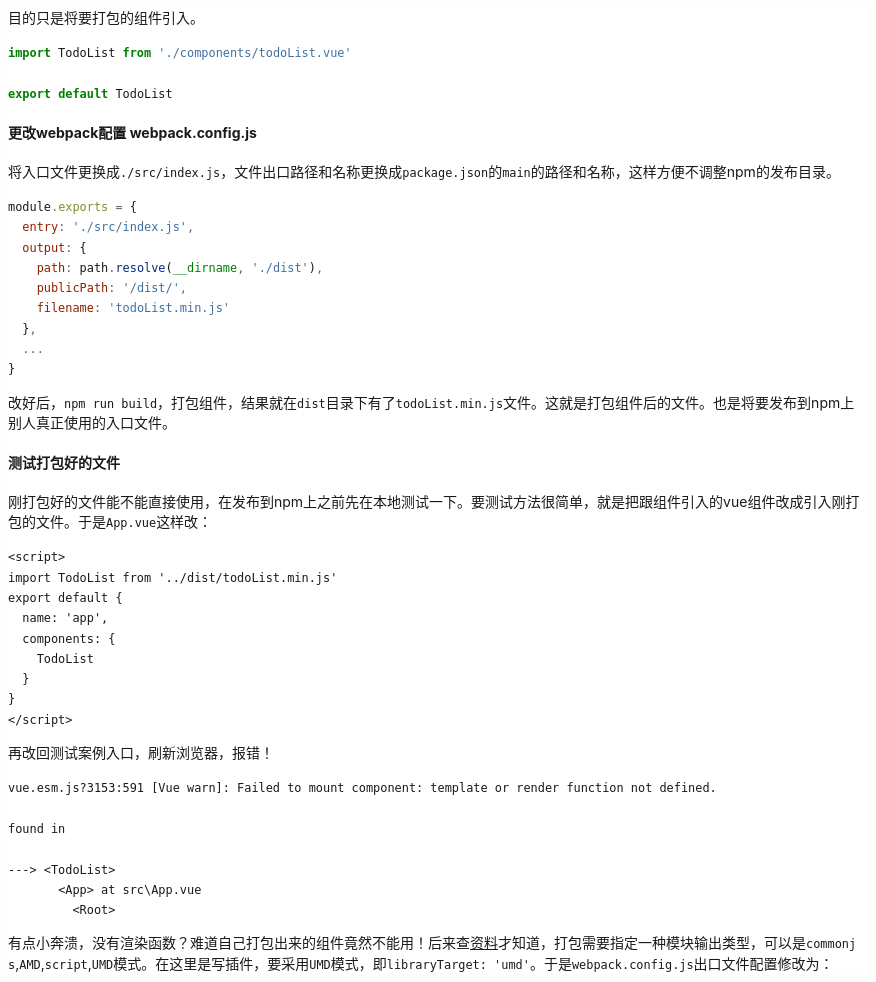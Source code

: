 目的只是将要打包的组件引入。

```javascript
import TodoList from './components/todoList.vue'

export default TodoList
```

#### 更改webpack配置 webpack.config.js

将入口文件更换成`./src/index.js`，文件出口路径和名称更换成`package.json`的`main`的路径和名称，这样方便不调整npm的发布目录。

```javascript
module.exports = {
  entry: './src/index.js',
  output: {
    path: path.resolve(__dirname, './dist'),
    publicPath: '/dist/',
    filename: 'todoList.min.js'
  },
  ...
}
```

改好后，`npm run build`，打包组件，结果就在`dist`目录下有了`todoList.min.js`文件。这就是打包组件后的文件。也是将要发布到npm上别人真正使用的入口文件。

#### 测试打包好的文件

刚打包好的文件能不能直接使用，在发布到npm上之前先在本地测试一下。要测试方法很简单，就是把跟组件引入的vue组件改成引入刚打包的文件。于是`App.vue`这样改：

```
<script>
import TodoList from '../dist/todoList.min.js'
export default {
  name: 'app',
  components: {
    TodoList
  }
}
</script>
```

再改回测试案例入口，刷新浏览器，报错！

```
vue.esm.js?3153:591 [Vue warn]: Failed to mount component: template or render function not defined.

found in

---> <TodoList>
       <App> at src\App.vue
         <Root>
```

有点小奔溃，没有渲染函数？难道自己打包出来的组件竟然不能用！后来查[资料](https://github.com/liangklfangl/webpack-external-library)才知道，打包需要指定一种模块输出类型，可以是`commonjs`,`AMD`,`script`,`UMD`模式。在这里是写插件，要采用`UMD`模式，即`libraryTarget: 'umd'`。于是`webpack.config.js`出口文件配置修改为：
